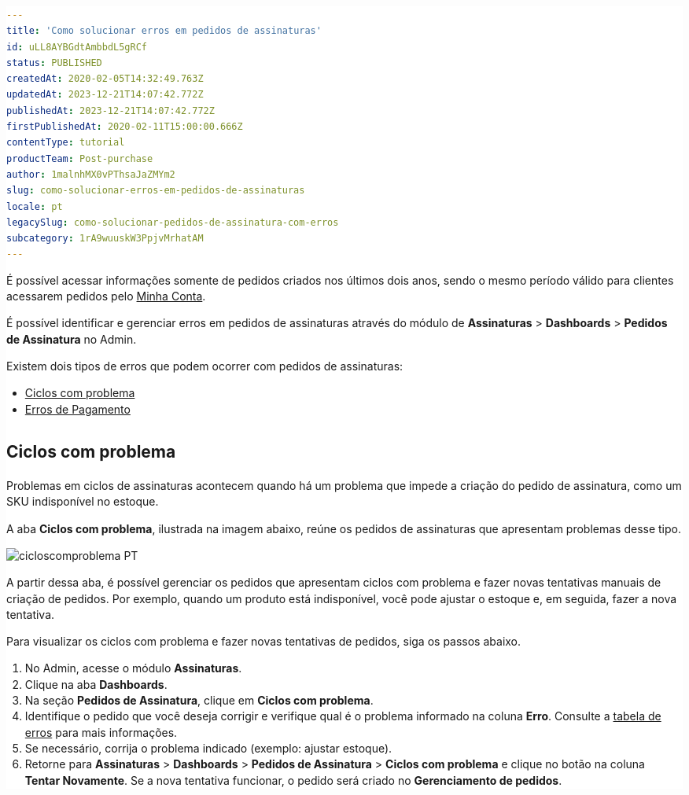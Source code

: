 ```yaml
---
title: 'Como solucionar erros em pedidos de assinaturas'
id: uLL8AYBGdtAmbbdL5gRCf
status: PUBLISHED
createdAt: 2020-02-05T14:32:49.763Z
updatedAt: 2023-12-21T14:07:42.772Z
publishedAt: 2023-12-21T14:07:42.772Z
firstPublishedAt: 2020-02-11T15:00:00.666Z
contentType: tutorial
productTeam: Post-purchase
author: 1malnhMX0vPThsaJaZMYm2
slug: como-solucionar-erros-em-pedidos-de-assinaturas
locale: pt
legacySlug: como-solucionar-pedidos-de-assinatura-com-erros
subcategory: 1rA9wuuskW3PpjvMrhatAM
---
```


<div class = "alert alert-info">
É possível acessar informações somente de pedidos criados nos últimos dois anos, sendo o mesmo período válido para clientes acessarem pedidos pelo <a href="https://help.vtex.com/pt/tutorial/how-my-account-works--2BQ3GiqhqGJTXsWVuio3Xh">Minha Conta</a>.
</div>

É possível identificar e gerenciar erros em pedidos de assinaturas através do módulo de **Assinaturas** > **Dashboards** > **Pedidos de Assinatura** no Admin.

Existem dois tipos de erros que podem ocorrer com pedidos de assinaturas:

- [Ciclos com problema](#ciclos-com-problema)
- [Erros de Pagamento](#erros-de-pagamento)

## Ciclos com problema

Problemas em ciclos de assinaturas acontecem quando há um problema que impede a criação do pedido de assinatura, como um SKU indisponível no estoque. 

A aba **Ciclos com problema**, ilustrada na imagem abaixo, reúne os pedidos de assinaturas que apresentam problemas desse tipo.

![cicloscomproblema PT](//images.ctfassets.net/alneenqid6w5/5ijnWeUeqRzKWa2agsxK7O/ee04171d3d9c785e049382f1e927b715/cicloscomproblema_PT.png)

A partir dessa aba, é possível gerenciar os pedidos que apresentam ciclos com problema e fazer novas tentativas manuais de criação de pedidos. Por exemplo, quando um produto está indisponível, você pode ajustar o estoque e, em seguida, fazer a nova tentativa.

Para visualizar os ciclos com problema e fazer novas tentativas de pedidos, siga os passos abaixo.

1. No Admin, acesse o módulo **Assinaturas**.
2. Clique na aba **Dashboards**.
3. Na seção **Pedidos de Assinatura**, clique em **Ciclos com problema**.
4. Identifique o pedido que você deseja corrigir e verifique qual é o problema informado na coluna **Erro**. Consulte a [tabela de erros](#erros) para mais informações.
5. Se necessário, corrija o problema indicado (exemplo: ajustar estoque).
6. Retorne para **Assinaturas** > **Dashboards** > **Pedidos de Assinatura** > **Ciclos com problema** e clique no botão <i class="fas fa-redo-alt"></i> na coluna **Tentar Novamente**. Se a nova tentativa funcionar, o pedido será criado no **Gerenciamento de pedidos**.

